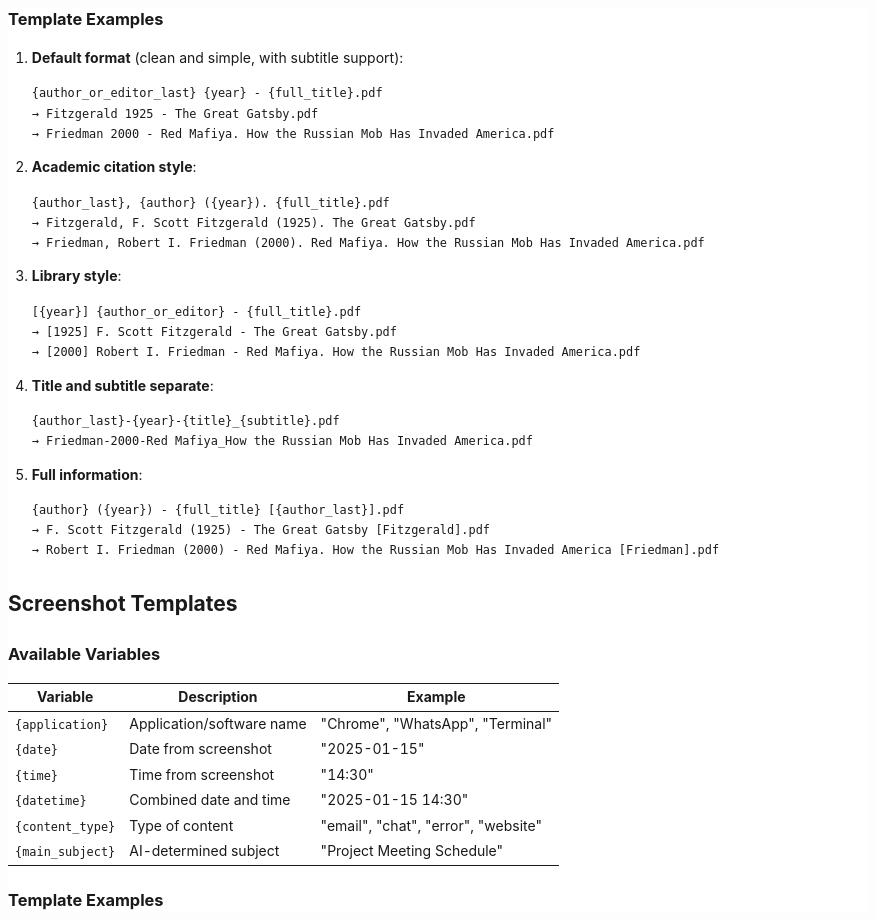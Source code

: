 ### Template Examples

1. **Default format** (clean and simple, with subtitle support):
   ```
   {author_or_editor_last} {year} - {full_title}.pdf
   → Fitzgerald 1925 - The Great Gatsby.pdf
   → Friedman 2000 - Red Mafiya. How the Russian Mob Has Invaded America.pdf
   ```

2. **Academic citation style**:
   ```
   {author_last}, {author} ({year}). {full_title}.pdf
   → Fitzgerald, F. Scott Fitzgerald (1925). The Great Gatsby.pdf
   → Friedman, Robert I. Friedman (2000). Red Mafiya. How the Russian Mob Has Invaded America.pdf
   ```

3. **Library style**:
   ```
   [{year}] {author_or_editor} - {full_title}.pdf
   → [1925] F. Scott Fitzgerald - The Great Gatsby.pdf
   → [2000] Robert I. Friedman - Red Mafiya. How the Russian Mob Has Invaded America.pdf
   ```

4. **Title and subtitle separate**:
   ```
   {author_last}-{year}-{title}_{subtitle}.pdf
   → Friedman-2000-Red Mafiya_How the Russian Mob Has Invaded America.pdf
   ```

5. **Full information**:
   ```
   {author} ({year}) - {full_title} [{author_last}].pdf
   → F. Scott Fitzgerald (1925) - The Great Gatsby [Fitzgerald].pdf
   → Robert I. Friedman (2000) - Red Mafiya. How the Russian Mob Has Invaded America [Friedman].pdf
   ```

## Screenshot Templates

### Available Variables

| Variable | Description | Example |
|----------|-------------|---------|
| `{application}` | Application/software name | "Chrome", "WhatsApp", "Terminal" |
| `{date}` | Date from screenshot | "2025-01-15" |
| `{time}` | Time from screenshot | "14:30" |
| `{datetime}` | Combined date and time | "2025-01-15 14:30" |
| `{content_type}` | Type of content | "email", "chat", "error", "website" |
| `{main_subject}` | AI-determined subject | "Project Meeting Schedule" |

### Template Examples
